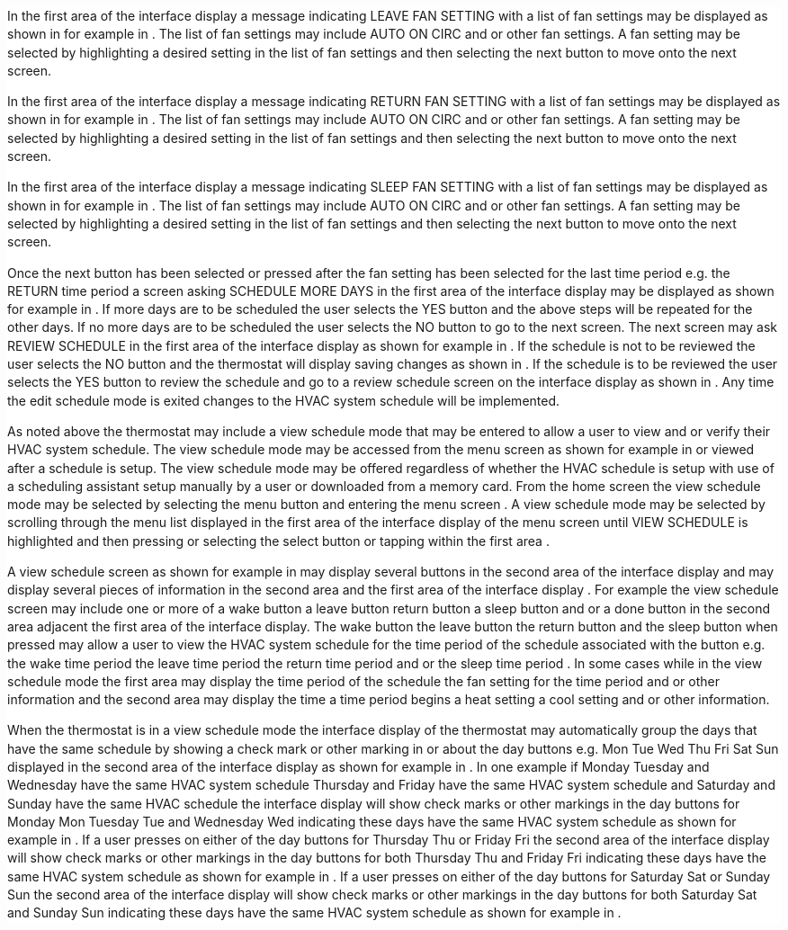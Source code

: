 In the first area of the interface display a message indicating LEAVE FAN SETTING with a list of fan settings may be displayed as shown in for example in . The list of fan settings may include AUTO ON CIRC and or other fan settings. A fan setting may be selected by highlighting a desired setting in the list of fan settings and then selecting the next button to move onto the next screen.

In the first area of the interface display a message indicating RETURN FAN SETTING with a list of fan settings may be displayed as shown in for example in . The list of fan settings may include AUTO ON CIRC and or other fan settings. A fan setting may be selected by highlighting a desired setting in the list of fan settings and then selecting the next button to move onto the next screen.

In the first area of the interface display a message indicating SLEEP FAN SETTING with a list of fan settings may be displayed as shown in for example in . The list of fan settings may include AUTO ON CIRC and or other fan settings. A fan setting may be selected by highlighting a desired setting in the list of fan settings and then selecting the next button to move onto the next screen.

Once the next button has been selected or pressed after the fan setting has been selected for the last time period e.g. the RETURN time period a screen asking SCHEDULE MORE DAYS in the first area of the interface display may be displayed as shown for example in . If more days are to be scheduled the user selects the YES button and the above steps will be repeated for the other days. If no more days are to be scheduled the user selects the NO button to go to the next screen. The next screen may ask REVIEW SCHEDULE in the first area of the interface display as shown for example in . If the schedule is not to be reviewed the user selects the NO button and the thermostat will display saving changes as shown in . If the schedule is to be reviewed the user selects the YES button to review the schedule and go to a review schedule screen on the interface display as shown in . Any time the edit schedule mode is exited changes to the HVAC system schedule will be implemented.

As noted above the thermostat may include a view schedule mode that may be entered to allow a user to view and or verify their HVAC system schedule. The view schedule mode may be accessed from the menu screen as shown for example in or viewed after a schedule is setup. The view schedule mode may be offered regardless of whether the HVAC schedule is setup with use of a scheduling assistant setup manually by a user or downloaded from a memory card. From the home screen the view schedule mode may be selected by selecting the menu button and entering the menu screen . A view schedule mode may be selected by scrolling through the menu list displayed in the first area of the interface display of the menu screen until VIEW SCHEDULE is highlighted and then pressing or selecting the select button or tapping within the first area .

A view schedule screen as shown for example in may display several buttons in the second area of the interface display and may display several pieces of information in the second area and the first area of the interface display . For example the view schedule screen may include one or more of a wake button a leave button return button a sleep button and or a done button in the second area adjacent the first area of the interface display. The wake button the leave button the return button and the sleep button when pressed may allow a user to view the HVAC system schedule for the time period of the schedule associated with the button e.g. the wake time period the leave time period the return time period and or the sleep time period . In some cases while in the view schedule mode the first area may display the time period of the schedule the fan setting for the time period and or other information and the second area may display the time a time period begins a heat setting a cool setting and or other information.

When the thermostat is in a view schedule mode the interface display of the thermostat may automatically group the days that have the same schedule by showing a check mark or other marking in or about the day buttons e.g. Mon Tue Wed Thu Fri Sat Sun displayed in the second area of the interface display as shown for example in . In one example if Monday Tuesday and Wednesday have the same HVAC system schedule Thursday and Friday have the same HVAC system schedule and Saturday and Sunday have the same HVAC schedule the interface display will show check marks or other markings in the day buttons for Monday Mon Tuesday Tue and Wednesday Wed indicating these days have the same HVAC system schedule as shown for example in . If a user presses on either of the day buttons for Thursday Thu or Friday Fri the second area of the interface display will show check marks or other markings in the day buttons for both Thursday Thu and Friday Fri indicating these days have the same HVAC system schedule as shown for example in . If a user presses on either of the day buttons for Saturday Sat or Sunday Sun the second area of the interface display will show check marks or other markings in the day buttons for both Saturday Sat and Sunday Sun indicating these days have the same HVAC system schedule as shown for example in .

